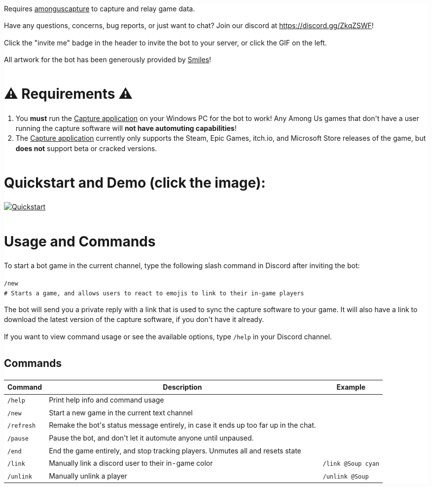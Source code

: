 Requires [amonguscapture](https://github.com/automuteus/amonguscapture) to capture and relay game data.

Have any questions, concerns, bug reports, or just want to chat? Join our discord at https://discord.gg/ZkqZSWF!

Click the "invite me" badge in the header to invite the bot to your server, or click the GIF on the left.

All artwork for the bot has been generously provided by <a href=https://aspen-cyborg.tumblr.com/>Smiles</a>!


</div>
</div>

# ⚠️ Requirements ⚠️

1. You **must** run the [Capture application](https://github.com/automuteus/amonguscapture/releases/latest) on your
   Windows PC for the bot to work! Any Among Us games that don't have a user running the capture software will **not
   have automuting capabilities**!
2. The [Capture application](https://github.com/automuteus/amonguscapture/releases) currently only supports the Steam,
   Epic Games, itch.io, and Microsoft Store releases of the game, but **does not** support beta or cracked versions.

# Quickstart and Demo (click the image):

[![Quickstart](http://i3.ytimg.com/vi/VYx6kM1O4FM/hqdefault.jpg)](https://youtu.be/VYx6kM1O4FM)

# Usage and Commands

To start a bot game in the current channel, type the following slash command in Discord after inviting the bot:

```
/new
# Starts a game, and allows users to react to emojis to link to their in-game players
```

The bot will send you a private reply with a link that is used to sync the capture software to your game. It will also have a link to download the latest version of the capture software, if you don't have it already.

If you want to view command usage or see the available options, type `/help` in your Discord channel.

## Commands

| Command     | Description                                                                                                            | Example                  |
|-------------|------------------------------------------------------------------------------------------------------------------------|--------------------------|
| `/help`     | Print help info and command usage                                                                                      |                          |
| `/new`      | Start a new game in the current text channel                                                                           |                          |
| `/refresh`  | Remake the bot's status message entirely, in case it ends up too far up in the chat.                                   |                          |
| `/pause`    | Pause the bot, and don't let it automute anyone until unpaused.                                                        |                          |
| `/end`      | End the game entirely, and stop tracking players. Unmutes all and resets state                                         |                          |
| `/link`     | Manually link a discord user to their in-game color                                                                    | `/link @Soup cyan`       |
| `/unlink`   | Manually unlink a player                                                                                               | `/unlink @Soup`          |